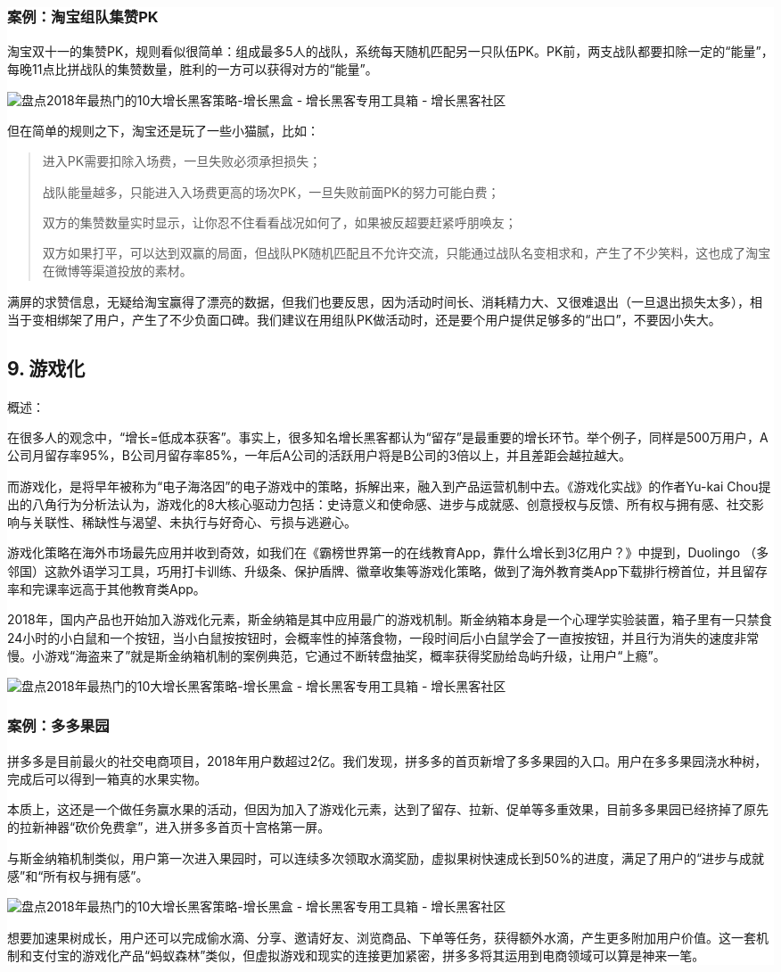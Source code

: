 ### 案例：淘宝组队集赞PK

淘宝双十一的集赞PK，规则看似很简单：组成最多5人的战队，系统每天随机匹配另一只队伍PK。PK前，两支战队都要扣除一定的“能量”，每晚11点比拼战队的集赞数量，胜利的一方可以获得对方的“能量”。

![盘点2018年最热门的10大增长黑客策略-增长黑盒 - 增长黑客专用工具箱 - 增长黑客社区](http://growthbox.net/wp-content/uploads/2019/01/%E5%A2%9E%E9%95%BF%E9%BB%91%E5%AE%A23-1546569912.jpg "盘点2018年最热门的10大增长黑客策略")

  

但在简单的规则之下，淘宝还是玩了一些小猫腻，比如：

> 进入PK需要扣除入场费，一旦失败必须承担损失；
> 
> 战队能量越多，只能进入入场费更高的场次PK，一旦失败前面PK的努力可能白费；
> 
> 双方的集赞数量实时显示，让你忍不住看看战况如何了，如果被反超要赶紧呼朋唤友；
> 
> 双方如果打平，可以达到双赢的局面，但战队PK随机匹配且不允许交流，只能通过战队名变相求和，产生了不少笑料，这也成了淘宝在微博等渠道投放的素材。

  

满屏的求赞信息，无疑给淘宝赢得了漂亮的数据，但我们也要反思，因为活动时间长、消耗精力大、又很难退出（一旦退出损失太多），相当于变相绑架了用户，产生了不少负面口碑。我们建议在用组队PK做活动时，还是要个用户提供足够多的“出口”，不要因小失大。

## **9. 游戏化**

概述：

在很多人的观念中，“增长=低成本获客”。事实上，很多知名增长黑客都认为“留存”是最重要的增长环节。举个例子，同样是500万用户，A公司月留存率95%，B公司月留存率85%，一年后A公司的活跃用户将是B公司的3倍以上，并且差距会越拉越大。

而游戏化，是将早年被称为“电子海洛因”的电子游戏中的策略，拆解出来，融入到产品运营机制中去。《游戏化实战》的作者Yu-kai Chou提出的八角行为分析法认为，游戏化的8大核心驱动力包括：史诗意义和使命感、进步与成就感、创意授权与反馈、所有权与拥有感、社交影响与关联性、稀缺性与渴望、未执行与好奇心、亏损与逃避心。

游戏化策略在海外市场最先应用并收到奇效，如我们在《霸榜世界第一的在线教育App，靠什么增长到3亿用户？》中提到，Duolingo （多邻国）这款外语学习工具，巧用打卡训练、升级条、保护盾牌、徽章收集等游戏化策略，做到了海外教育类App下载排行榜首位，并且留存率和完课率远高于其他教育类App。

2018年，国内产品也开始加入游戏化元素，斯金纳箱是其中应用最广的游戏机制。斯金纳箱本身是一个心理学实验装置，箱子里有一只禁食24小时的小白鼠和一个按钮，当小白鼠按按钮时，会概率性的掉落食物，一段时间后小白鼠学会了一直按按钮，并且行为消失的速度非常慢。小游戏“海盗来了”就是斯金纳箱机制的案例典范，它通过不断转盘抽奖，概率获得奖励给岛屿升级，让用户“上瘾”。

  

![盘点2018年最热门的10大增长黑客策略-增长黑盒 - 增长黑客专用工具箱 - 增长黑客社区](http://growthbox.net/wp-content/uploads/2019/01/%E5%A2%9E%E9%95%BF%E9%BB%91%E5%AE%A27-1546569912.jpg "盘点2018年最热门的10大增长黑客策略")

### 案例：多多果园

拼多多是目前最火的社交电商项目，2018年用户数超过2亿。我们发现，拼多多的首页新增了多多果园的入口。用户在多多果园浇水种树，完成后可以得到一箱真的水果实物。

本质上，这还是一个做任务赢水果的活动，但因为加入了游戏化元素，达到了留存、拉新、促单等多重效果，目前多多果园已经挤掉了原先的拉新神器“砍价免费拿”，进入拼多多首页十宫格第一屏。

与斯金纳箱机制类似，用户第一次进入果园时，可以连续多次领取水滴奖励，虚拟果树快速成长到50%的进度，满足了用户的“进步与成就感”和“所有权与拥有感”。

![盘点2018年最热门的10大增长黑客策略-增长黑盒 - 增长黑客专用工具箱 - 增长黑客社区](http://growthbox.net/wp-content/uploads/2019/01/%E5%A2%9E%E9%95%BF%E9%BB%91%E5%AE%A24-1546569912.jpg "盘点2018年最热门的10大增长黑客策略")

  

想要加速果树成长，用户还可以完成偷水滴、分享、邀请好友、浏览商品、下单等任务，获得额外水滴，产生更多附加用户价值。这一套机制和支付宝的游戏化产品“蚂蚁森林”类似，但虚拟游戏和现实的连接更加紧密，拼多多将其运用到电商领域可以算是神来一笔。

  